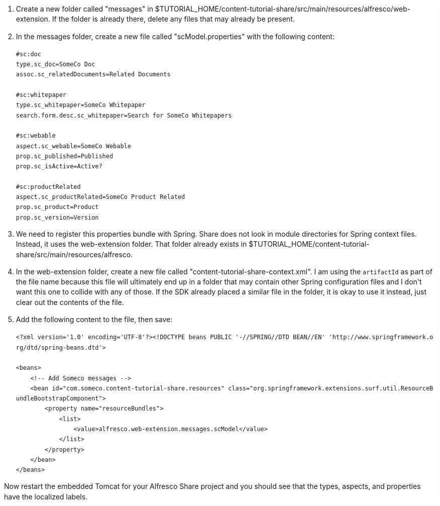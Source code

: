 1. Create a new folder called "messages" in $TUTORIAL_HOME/content-tutorial-share/src/main/resources/alfresco/web-extension. If the folder is already there, delete any files that may already be present.
2. In the messages folder, create a new file called "scModel.properties" with the following content:

    ```
    #sc:doc
    type.sc_doc=SomeCo Doc
    assoc.sc_relatedDocuments=Related Documents

    #sc:whitepaper
    type.sc_whitepaper=SomeCo Whitepaper
    search.form.desc.sc_whitepaper=Search for SomeCo Whitepapers

    #sc:webable
    aspect.sc_webable=SomeCo Webable
    prop.sc_published=Published
    prop.sc_isActive=Active?

    #sc:productRelated
    aspect.sc_productRelated=SomeCo Product Related
    prop.sc_product=Product
    prop.sc_version=Version
    ```

3. We need to register this properties bundle with Spring. Share does not look in module directories for Spring context files. Instead, it uses the web-extension folder. That folder already exists in $TUTORIAL_HOME/content-tutorial-share/src/main/resources/alfresco.
4. In the web-extension folder, create a new file called "content-tutorial-share-context.xml". I am using the `artifactId` as part of the file name because this file will ultimately end up in a folder that may contain other Spring configuration files and I don't want this one to collide with any of those. If the SDK already placed a similar file in the folder, it is okay to use it instead, just clear out the contents of the file.
5. Add the following content to the file, then save:

    ```
    <?xml version='1.0' encoding='UTF-8'?><!DOCTYPE beans PUBLIC '-//SPRING//DTD BEAN//EN' 'http://www.springframework.org/dtd/spring-beans.dtd'>

    <beans>
        <!-- Add Someco messages -->
        <bean id="com.someco.content-tutorial-share.resources" class="org.springframework.extensions.surf.util.ResourceBundleBootstrapComponent">
            <property name="resourceBundles">
                <list>
                    <value>alfresco.web-extension.messages.scModel</value>
                </list>
            </property>
        </bean>
    </beans>
    ```

Now restart the embedded Tomcat for your Alfresco Share project and you should see that the types, aspects, and properties have the localized labels.
